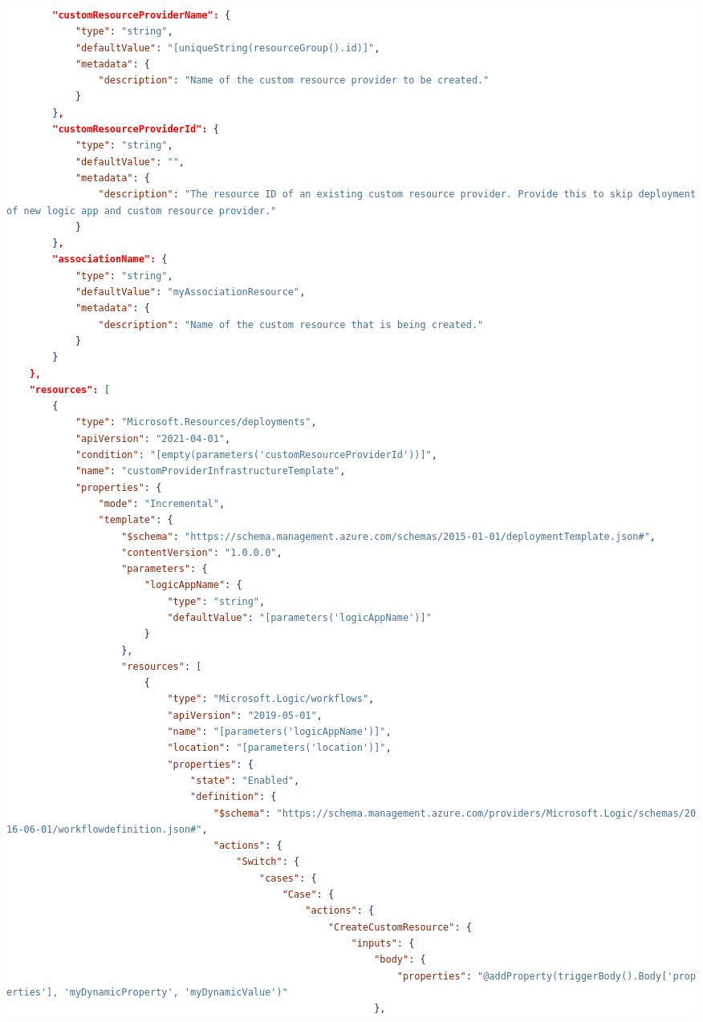 ```json
        "customResourceProviderName": {
            "type": "string",
            "defaultValue": "[uniqueString(resourceGroup().id)]",
            "metadata": {
                "description": "Name of the custom resource provider to be created."
            }
        },
        "customResourceProviderId": {
            "type": "string",
            "defaultValue": "",
            "metadata": {
                "description": "The resource ID of an existing custom resource provider. Provide this to skip deployment of new logic app and custom resource provider."
            }
        },
        "associationName": {
            "type": "string",
            "defaultValue": "myAssociationResource",
            "metadata": {
                "description": "Name of the custom resource that is being created."
            }
        }
    },
    "resources": [
        {
            "type": "Microsoft.Resources/deployments",
            "apiVersion": "2021-04-01",
            "condition": "[empty(parameters('customResourceProviderId'))]",
            "name": "customProviderInfrastructureTemplate",
            "properties": {
                "mode": "Incremental",
                "template": {
                    "$schema": "https://schema.management.azure.com/schemas/2015-01-01/deploymentTemplate.json#",
                    "contentVersion": "1.0.0.0",
                    "parameters": {
                        "logicAppName": {
                            "type": "string",
                            "defaultValue": "[parameters('logicAppName')]"
                        }
                    },
                    "resources": [
                        {
                            "type": "Microsoft.Logic/workflows",
                            "apiVersion": "2019-05-01",
                            "name": "[parameters('logicAppName')]",
                            "location": "[parameters('location')]",
                            "properties": {
                                "state": "Enabled",
                                "definition": {
                                    "$schema": "https://schema.management.azure.com/providers/Microsoft.Logic/schemas/2016-06-01/workflowdefinition.json#",
                                    "actions": {
                                        "Switch": {
                                            "cases": {
                                                "Case": {
                                                    "actions": {
                                                        "CreateCustomResource": {
                                                            "inputs": {
                                                                "body": {
                                                                    "properties": "@addProperty(triggerBody().Body['properties'], 'myDynamicProperty', 'myDynamicValue')"
                                                                },
```
